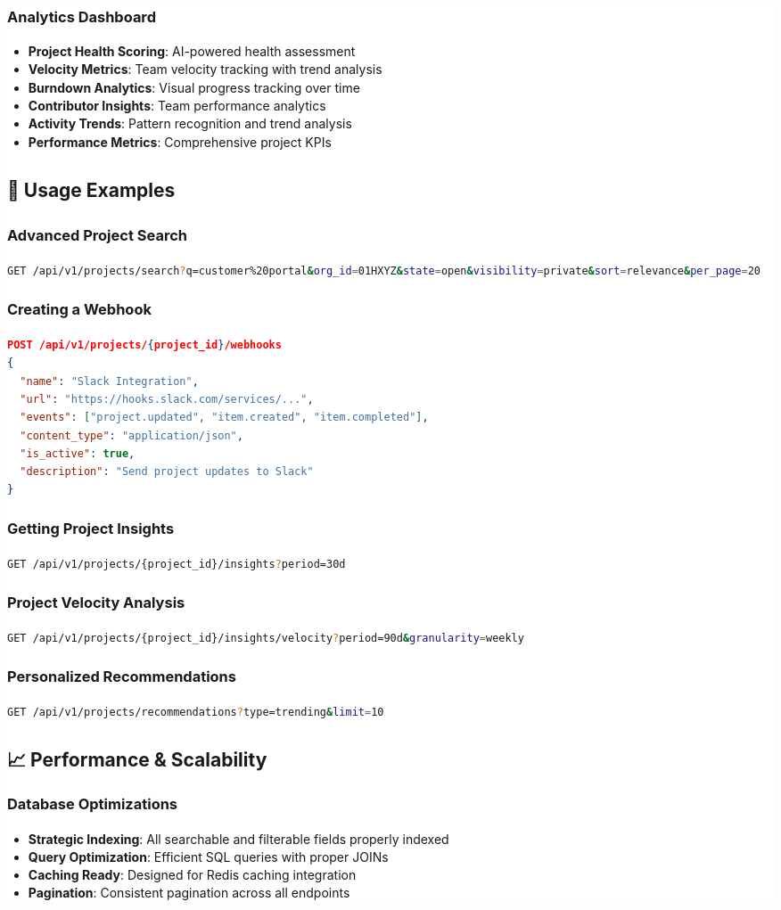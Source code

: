 ### Analytics Dashboard
- **Project Health Scoring**: AI-powered health assessment
- **Velocity Metrics**: Team velocity tracking with trend analysis
- **Burndown Analytics**: Visual progress tracking over time
- **Contributor Insights**: Team performance analytics
- **Activity Trends**: Pattern recognition and trend analysis
- **Performance Metrics**: Comprehensive project KPIs

## 🚀 Usage Examples

### Advanced Project Search
```bash
GET /api/v1/projects/search?q=customer%20portal&org_id=01HXYZ&state=open&visibility=private&sort=relevance&per_page=20
```

### Creating a Webhook
```json
POST /api/v1/projects/{project_id}/webhooks
{
  "name": "Slack Integration",
  "url": "https://hooks.slack.com/services/...",
  "events": ["project.updated", "item.created", "item.completed"],
  "content_type": "application/json",
  "is_active": true,
  "description": "Send project updates to Slack"
}
```

### Getting Project Insights
```bash
GET /api/v1/projects/{project_id}/insights?period=30d
```

### Project Velocity Analysis
```bash
GET /api/v1/projects/{project_id}/insights/velocity?period=90d&granularity=weekly
```

### Personalized Recommendations
```bash
GET /api/v1/projects/recommendations?type=trending&limit=10
```

## 📈 Performance & Scalability

### Database Optimizations
- **Strategic Indexing**: All searchable and filterable fields properly indexed
- **Query Optimization**: Efficient SQL queries with proper JOINs
- **Caching Ready**: Designed for Redis caching integration
- **Pagination**: Consistent pagination across all endpoints
